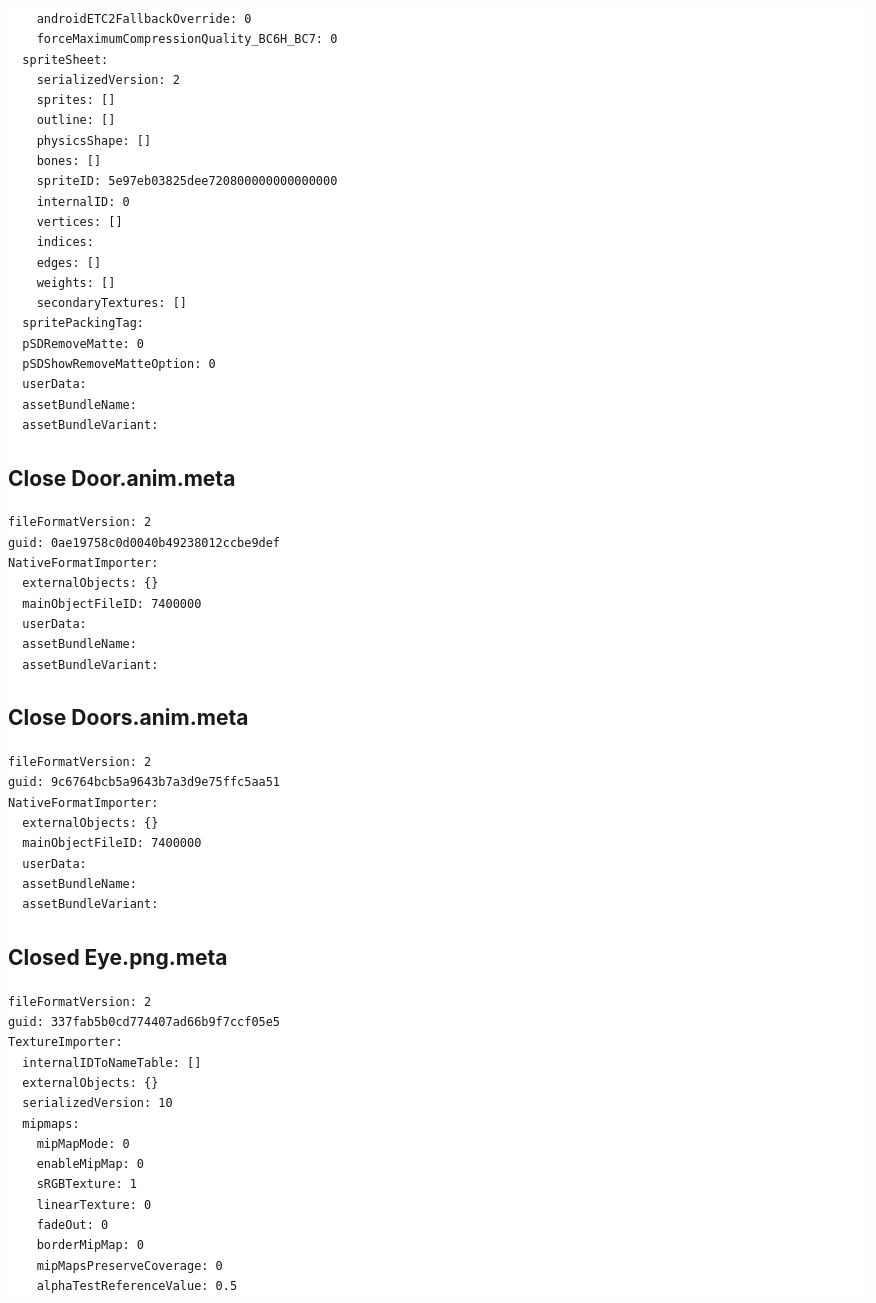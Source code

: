 ```txt
    androidETC2FallbackOverride: 0
    forceMaximumCompressionQuality_BC6H_BC7: 0
  spriteSheet:
    serializedVersion: 2
    sprites: []
    outline: []
    physicsShape: []
    bones: []
    spriteID: 5e97eb03825dee720800000000000000
    internalID: 0
    vertices: []
    indices: 
    edges: []
    weights: []
    secondaryTextures: []
  spritePackingTag: 
  pSDRemoveMatte: 0
  pSDShowRemoveMatteOption: 0
  userData: 
  assetBundleName: 
  assetBundleVariant: 
```
## Close Door.anim.meta
```txt
fileFormatVersion: 2
guid: 0ae19758c0d0040b49238012ccbe9def
NativeFormatImporter:
  externalObjects: {}
  mainObjectFileID: 7400000
  userData: 
  assetBundleName: 
  assetBundleVariant: 
```
## Close Doors.anim.meta
```txt
fileFormatVersion: 2
guid: 9c6764bcb5a9643b7a3d9e75ffc5aa51
NativeFormatImporter:
  externalObjects: {}
  mainObjectFileID: 7400000
  userData: 
  assetBundleName: 
  assetBundleVariant: 
```
## Closed Eye.png.meta
```txt
fileFormatVersion: 2
guid: 337fab5b0cd774407ad66b9f7ccf05e5
TextureImporter:
  internalIDToNameTable: []
  externalObjects: {}
  serializedVersion: 10
  mipmaps:
    mipMapMode: 0
    enableMipMap: 0
    sRGBTexture: 1
    linearTexture: 0
    fadeOut: 0
    borderMipMap: 0
    mipMapsPreserveCoverage: 0
    alphaTestReferenceValue: 0.5
```
